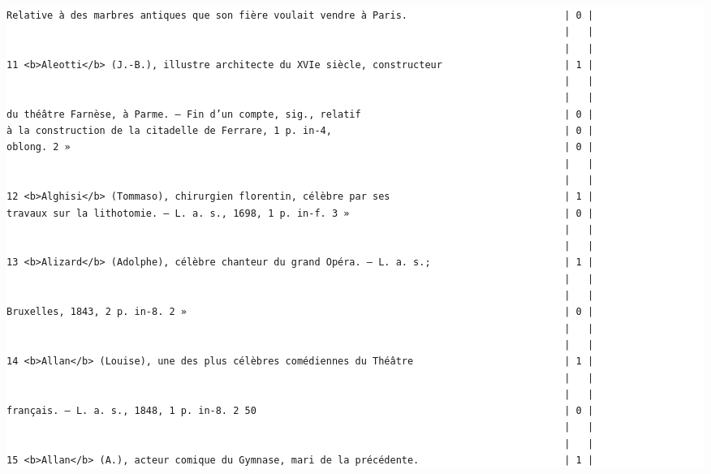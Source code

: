 ```
Relative à des marbres antiques que son fière voulait vendre à Paris.                           | 0 | 
                                                                                                |   | 
                                                                                                |   | 
11 <b>Aleotti</b> (J.-B.), illustre architecte du XVIe siècle, constructeur                     | 1 | 
                                                                                                |   | 
                                                                                                |   | 
du théâtre Farnèse, à Parme. — Fin d’un compte, sig., relatif                                   | 0 | 
à la construction de la citadelle de Ferrare, 1 p. in-4,                                        | 0 | 
oblong. 2 »                                                                                     | 0 | 
                                                                                                |   | 
                                                                                                |   | 
12 <b>Alghisi</b> (Tommaso), chirurgien florentin, célèbre par ses                              | 1 | 
travaux sur la lithotomie. — L. a. s., 1698, 1 p. in-f. 3 »                                     | 0 | 
                                                                                                |   | 
                                                                                                |   | 
13 <b>Alizard</b> (Adolphe), célèbre chanteur du grand Opéra. — L. a. s.;                       | 1 | 
                                                                                                |   | 
                                                                                                |   | 
Bruxelles, 1843, 2 p. in-8. 2 »                                                                 | 0 | 
                                                                                                |   | 
                                                                                                |   | 
14 <b>Allan</b> (Louise), une des plus célèbres comédiennes du Théâtre                          | 1 | 
                                                                                                |   | 
                                                                                                |   | 
français. — L. a. s., 1848, 1 p. in-8. 2 50                                                     | 0 | 
                                                                                                |   | 
                                                                                                |   | 
15 <b>Allan</b> (A.), acteur comique du Gymnase, mari de la précédente.                         | 1 | 
```
